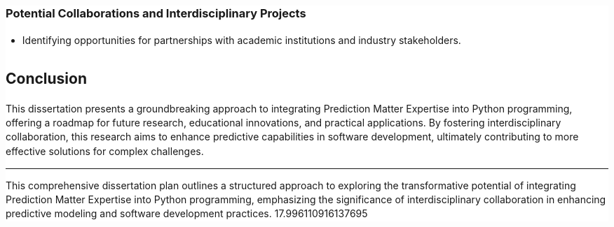 ### Potential Collaborations and Interdisciplinary Projects
- Identifying opportunities for partnerships with academic institutions and industry stakeholders.

## Conclusion
This dissertation presents a groundbreaking approach to integrating Prediction Matter Expertise into Python programming, offering a roadmap for future research, educational innovations, and practical applications. By fostering interdisciplinary collaboration, this research aims to enhance predictive capabilities in software development, ultimately contributing to more effective solutions for complex challenges.

---

This comprehensive dissertation plan outlines a structured approach to exploring the transformative potential of integrating Prediction Matter Expertise into Python programming, emphasizing the significance of interdisciplinary collaboration in enhancing predictive modeling and software development practices. 17.996110916137695